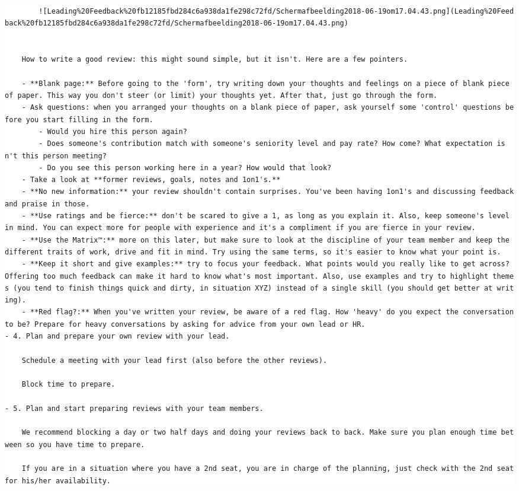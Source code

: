             ![Leading%20Feedback%20fb12185fbd284c6a938da1fe298c72fd/Schermafbeelding2018-06-19om17.04.43.png](Leading%20Feedback%20fb12185fbd284c6a938da1fe298c72fd/Schermafbeelding2018-06-19om17.04.43.png)
            
        
        How to write a good review: this might sound simple, but it isn't. Here are a few pointers. 
        
        - **Blank page:** Before going to the 'form', try writing down your thoughts and feelings on a piece of blank piece of paper. This way you don't steer (or limit) your thoughts yet. After that, just go through the form.
        - Ask questions: when you arranged your thoughts on a blank piece of paper, ask yourself some 'control' questions before you start filling in the form.
            - Would you hire this person again?
            - Does someone's contribution match with someone's seniority level and pay rate? How come? What expectation isn't this person meeting?
            - Do you see this person working here in a year? How would that look?
        - Take a look at **former reviews, goals, notes and 1on1's.**
        - **No new information:** your review shouldn't contain surprises. You've been having 1on1's and discussing feedback and praise in those.
        - **Use ratings and be fierce:** don't be scared to give a 1, as long as you explain it. Also, keep someone's level in mind. You can expect more for people with experience and it's a compliment if you are fierce in your review.
        - **Use the Matrix™:** more on this later, but make sure to look at the discipline of your team member and keep the different traits of work, drive and fit in mind. Try using the same terms, so it's easier to know what your point is.
        - **Keep it short and give examples:** try to focus your feedback. What points would you really like to get across? Offering too much feedback can make it hard to know what's most important. Also, use examples and try to highlight themes (you tend to finish things quick and dirty, in situation XYZ) instead of a single skill (you should get better at writing).
        - **Red flag?:** When you've written your review, be aware of a red flag. How 'heavy' do you expect the conversation to be? Prepare for heavy conversations by asking for advice from your own lead or HR.
    - 4. Plan and prepare your own review with your lead.
        
        Schedule a meeting with your lead first (also before the other reviews). 
        
        Block time to prepare.
        
    - 5. Plan and start preparing reviews with your team members.
        
        We recommend blocking a day or two half days and doing your reviews back to back. Make sure you plan enough time between so you have time to prepare. 
        
        If you are in a situation where you have a 2nd seat, you are in charge of the planning, just check with the 2nd seat for his/her availability.
        